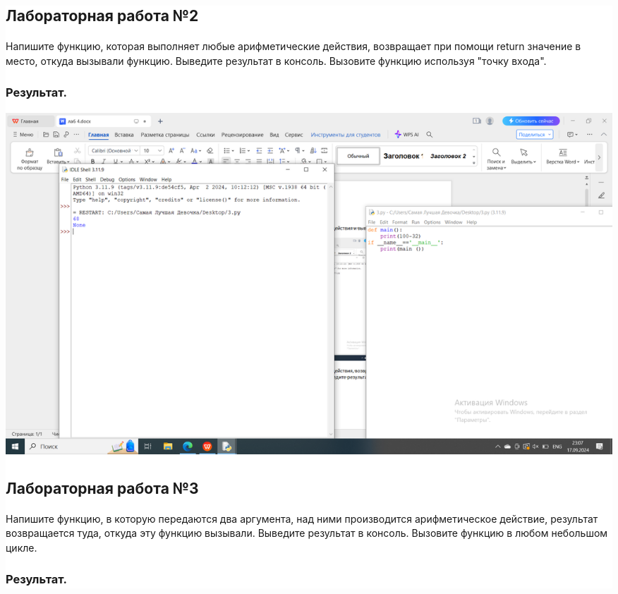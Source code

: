 ## Лабораторная работа №2
Напишите функцию, которая выполняет любые арифметические действия, возвращает при помощи return значение в место, откуда вызывали функцию. Выведите результат в консоль. Вызовите функцию используя "точку входа".
### Результат.
![Меню](https://github.com/annasmrnva/First/blob/%D0%A2%D0%B5%D0%BC%D0%B0_4/pic/2024-09-17%20(28).png)

## Лабораторная работа №3
Напишите функцию, в которую передаются два аргумента, над ними производится арифметическое действие, результат возвращается туда, откуда эту функцию вызывали. Выведите результат в консоль. Вызовите функцию в любом небольшом цикле.
### Результат.